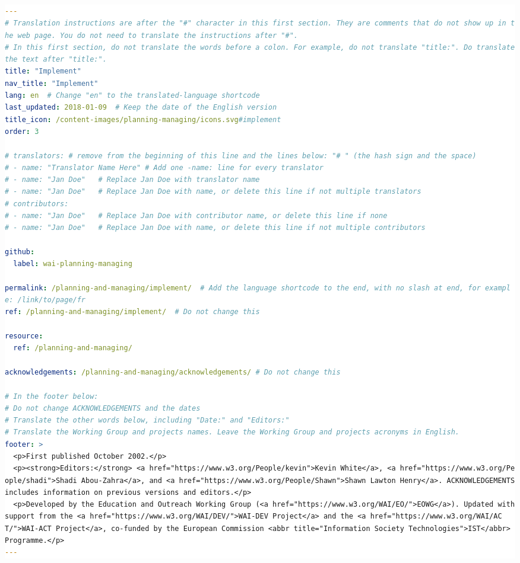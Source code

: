 ```yaml
---
# Translation instructions are after the "#" character in this first section. They are comments that do not show up in the web page. You do not need to translate the instructions after "#".
# In this first section, do not translate the words before a colon. For example, do not translate "title:". Do translate the text after "title:".
title: "Implement"
nav_title: "Implement"
lang: en  # Change "en" to the translated-language shortcode
last_updated: 2018-01-09  # Keep the date of the English version
title_icon: /content-images/planning-managing/icons.svg#implement
order: 3

# translators: # remove from the beginning of this line and the lines below: "# " (the hash sign and the space)
# - name: "Translator Name Here" # Add one -name: line for every translator
# - name: "Jan Doe"   # Replace Jan Doe with translator name
# - name: "Jan Doe"   # Replace Jan Doe with name, or delete this line if not multiple translators
# contributors:
# - name: "Jan Doe"   # Replace Jan Doe with contributor name, or delete this line if none
# - name: "Jan Doe"   # Replace Jan Doe with name, or delete this line if not multiple contributors

github:
  label: wai-planning-managing

permalink: /planning-and-managing/implement/  # Add the language shortcode to the end, with no slash at end, for example: /link/to/page/fr
ref: /planning-and-managing/implement/  # Do not change this

resource:
  ref: /planning-and-managing/

acknowledgements: /planning-and-managing/acknowledgements/ # Do not change this

# In the footer below:
# Do not change ACKNOWLEDGEMENTS and the dates
# Translate the other words below, including "Date:" and "Editors:"
# Translate the Working Group and projects names. Leave the Working Group and projects acronyms in English.
footer: >
  <p>First published October 2002.</p>
  <p><strong>Editors:</strong> <a href="https://www.w3.org/People/kevin">Kevin White</a>, <a href="https://www.w3.org/People/shadi">Shadi Abou-Zahra</a>, and <a href="https://www.w3.org/People/Shawn">Shawn Lawton Henry</a>. ACKNOWLEDGEMENTS includes information on previous versions and editors.</p>
  <p>Developed by the Education and Outreach Working Group (<a href="https://www.w3.org/WAI/EO/">EOWG</a>). Updated with support from the <a href="https://www.w3.org/WAI/DEV/">WAI-DEV Project</a> and the <a href="https://www.w3.org/WAI/ACT/">WAI-ACT Project</a>, co-funded by the European Commission <abbr title="Information Society Technologies">IST</abbr> Programme.</p>
---
```

